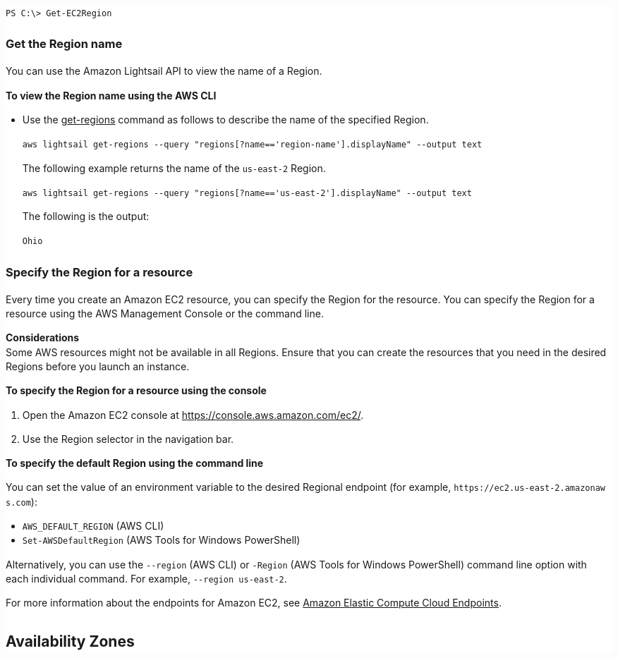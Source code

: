   ```
  PS C:\> Get-EC2Region
  ```

### Get the Region name<a name="region-name"></a>

You can use the Amazon Lightsail API to view the name of a Region\.

**To view the Region name using the AWS CLI**
+ Use the [get\-regions](https://docs.aws.amazon.com/cli/latest/reference/lightsail/get-regions.html) command as follows to describe the name of the specified Region\.

  ```
  aws lightsail get-regions --query "regions[?name=='region-name'].displayName" --output text
  ```

  The following example returns the name of the `us-east-2` Region\.

  ```
  aws lightsail get-regions --query "regions[?name=='us-east-2'].displayName" --output text
  ```

  The following is the output:

  ```
  Ohio
  ```

### Specify the Region for a resource<a name="using-regions-availability-zones-setup"></a>

Every time you create an Amazon EC2 resource, you can specify the Region for the resource\. You can specify the Region for a resource using the AWS Management Console or the command line\.

**Considerations**  
Some AWS resources might not be available in all Regions\. Ensure that you can create the resources that you need in the desired Regions before you launch an instance\.

**To specify the Region for a resource using the console**

1. Open the Amazon EC2 console at [https://console\.aws\.amazon\.com/ec2/](https://console.aws.amazon.com/ec2/)\.

1. Use the Region selector in the navigation bar\.

**To specify the default Region using the command line**

You can set the value of an environment variable to the desired Regional endpoint \(for example, `https://ec2.us-east-2.amazonaws.com`\):
+ `AWS_DEFAULT_REGION` \(AWS CLI\)
+ `Set-AWSDefaultRegion` \(AWS Tools for Windows PowerShell\)

Alternatively, you can use the `--region` \(AWS CLI\) or `-Region` \(AWS Tools for Windows PowerShell\) command line option with each individual command\. For example, `--region us-east-2`\.

For more information about the endpoints for Amazon EC2, see [Amazon Elastic Compute Cloud Endpoints](https://docs.aws.amazon.com/general/latest/gr/rande.html#ec2_region)\.

## Availability Zones<a name="concepts-availability-zones"></a>

